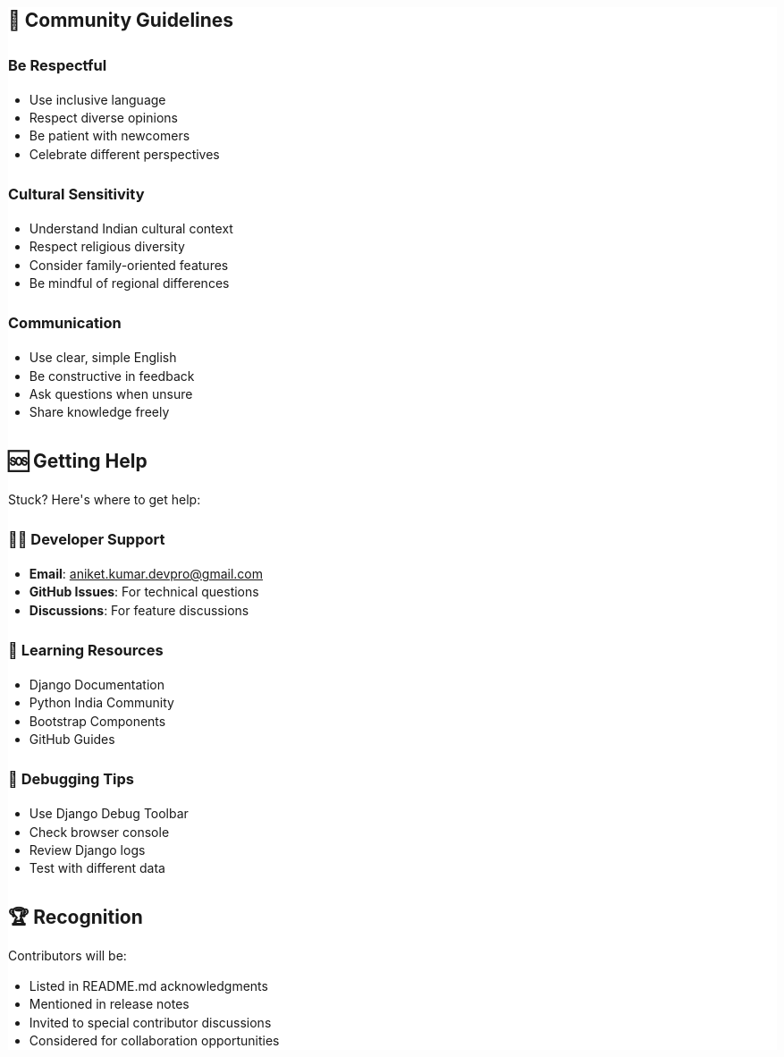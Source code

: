 ## 🤝 Community Guidelines

### Be Respectful
- Use inclusive language
- Respect diverse opinions
- Be patient with newcomers
- Celebrate different perspectives

### Cultural Sensitivity
- Understand Indian cultural context
- Respect religious diversity
- Consider family-oriented features
- Be mindful of regional differences

### Communication
- Use clear, simple English
- Be constructive in feedback
- Ask questions when unsure
- Share knowledge freely

## 🆘 Getting Help

Stuck? Here's where to get help:

### 👨‍💻 **Developer Support**
- **Email**: aniket.kumar.devpro@gmail.com
- **GitHub Issues**: For technical questions
- **Discussions**: For feature discussions

### 📖 **Learning Resources**
- Django Documentation
- Python India Community
- Bootstrap Components
- GitHub Guides

### 🐛 **Debugging Tips**
- Use Django Debug Toolbar
- Check browser console
- Review Django logs
- Test with different data

## 🏆 Recognition

Contributors will be:
- Listed in README.md acknowledgments
- Mentioned in release notes
- Invited to special contributor discussions
- Considered for collaboration opportunities
